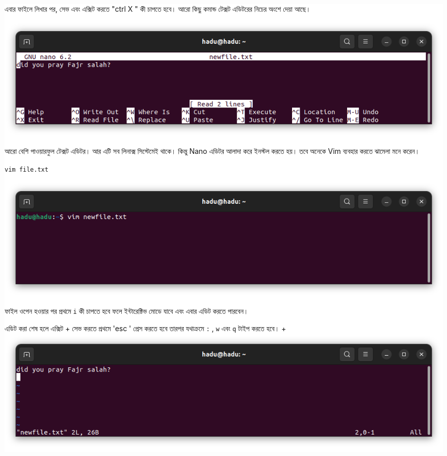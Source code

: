 এবার ফাইলে লিখার পর, সেভ এবং এক্সিট করতে "ctrl X " কী চাপতে হবে। আরো কিছু কমান্ড টেক্সট এডিটরের নিচের অংশে দেয়া আছে।

  ![](screenshots/Screenshot%20from%202024-07-09%2009-18-46.png)


আরো বেশি পাওয়ারফুল টেক্সট এডিটর। আর এটি সব লিনাক্স সিস্টেমেই থাকে। কিন্তু Nano এডিটর আলাদা করে ইনস্টল করতে হয়। তবে অনেকে Vim ব্যবহার করতে ঝামেলা মনে করেন।

  ```bash
  vim file.txt
  ```
  ![](screenshots/Screenshot%20from%202024-07-09%2009-19-03.png)

  ফাইল ওপেন হওয়ার পর প্রথমে `i` কী চাপতে হবে ফলে ইন্টারেক্টিভ মোডে যাবে এবং এবার এডিট করতে পারবেন।
  
  এডিট করা শেষ হলে এক্সিট + সেভ করতে প্রথমে 'esc ' প্রেস করতে হবে তারপর যথাক্রমে  `:` , `w` এবং `q` টাইপ করতে হবে।
+ 
  ![](screenshots/Screenshot%20from%202024-07-09%2009-19-15.png)
